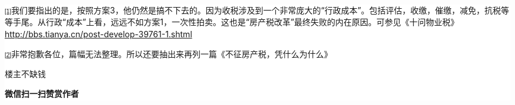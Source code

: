 


<a name="_ftn1" title="" style="font-family: Calibri, sans-serif; font-size: 10px; text-decoration: underline;">[1]</a>我们要指出的是，按照方案3，他仍然是搞不下去的。因为收税涉及到一个非常庞大的“行政成本”。包括评估，收缴，催缴，减免，抗税等等手尾。从行政“成本”上看，远远不如方案1，一次性拍卖。这也是“房产税改革”最终失败的内在原因。可参见《十问物业税》http://bbs.tianya.cn/post-develop-39761-1.shtml

<a name="_ftn2" title="" style="font-family: Calibri, sans-serif; font-size: 10px; text-decoration: underline;">[2]</a>非常抱歉各位，篇幅无法整理。所以还要抽出来再列一篇《不征房产税，凭什么为什么》



楼主不缺钱


**微信扫一扫赞赏作者**